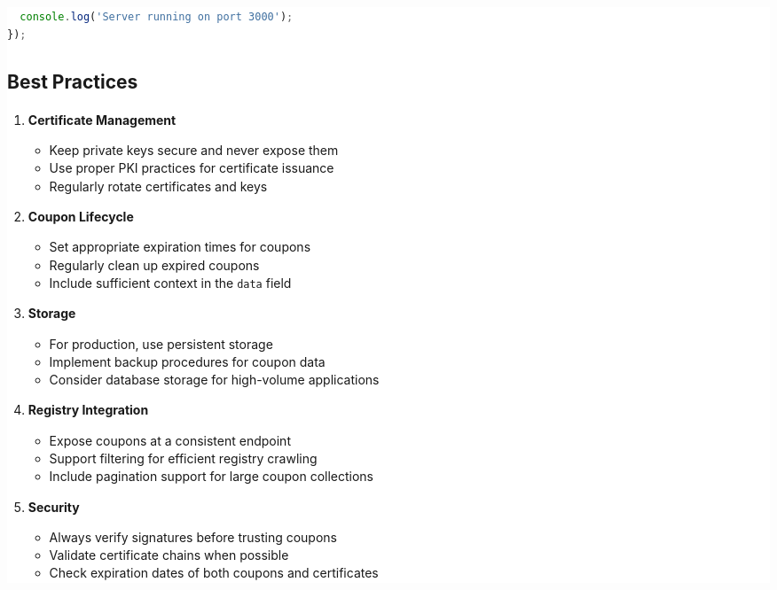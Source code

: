```typescript
  console.log('Server running on port 3000');
});
```

## Best Practices

1. **Certificate Management**
   - Keep private keys secure and never expose them
   - Use proper PKI practices for certificate issuance
   - Regularly rotate certificates and keys

2. **Coupon Lifecycle**
   - Set appropriate expiration times for coupons
   - Regularly clean up expired coupons
   - Include sufficient context in the `data` field

3. **Storage**
   - For production, use persistent storage
   - Implement backup procedures for coupon data
   - Consider database storage for high-volume applications

4. **Registry Integration**
   - Expose coupons at a consistent endpoint
   - Support filtering for efficient registry crawling
   - Include pagination support for large coupon collections

5. **Security**
   - Always verify signatures before trusting coupons
   - Validate certificate chains when possible
   - Check expiration dates of both coupons and certificates